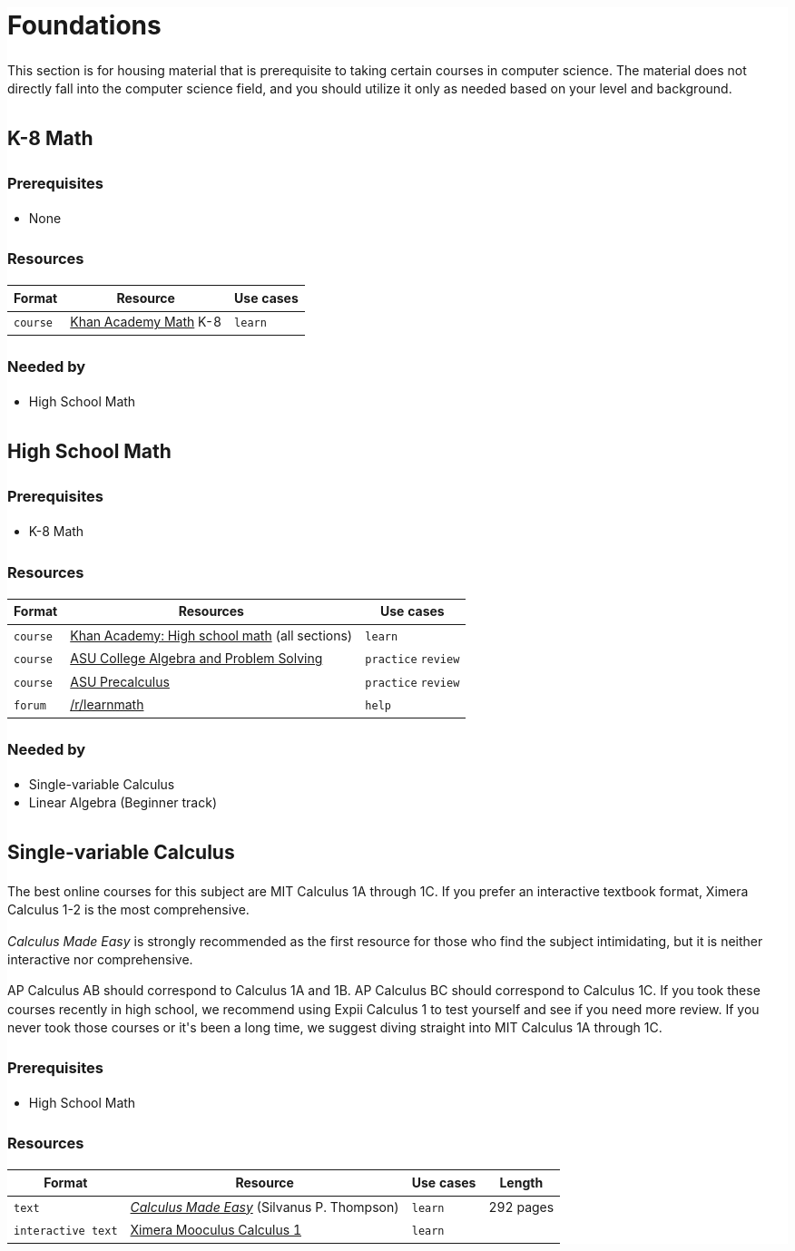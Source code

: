 # Foundations

This section is for housing material that is prerequisite to taking certain courses in computer science.
The material does not directly fall into the computer science field, and you should utilize it only as needed based on your level and background.

## K-8 Math
### Prerequisites
- None
### Resources
| Format   | Resource                                                  | Use cases |
|----------|-----------------------------------------------------------|-----------|
| `course` | [Khan Academy Math](https://www.khanacademy.org/math) K-8 | `learn`   |
### Needed by
- High School Math

## High School Math
### Prerequisites
- K-8 Math
### Resources
| Format   | Resources                                                                                                          | Use cases           |
|----------|--------------------------------------------------------------------------------------------------------------------|---------------------|
| `course` | [Khan Academy: High school math](https://www.khanacademy.org/math/high-school-math) (all sections)                 | `learn`             |
| `course` | [ASU College Algebra and Problem Solving](https://www.edx.org/course/college-algebra-problem-solving-asux-mat117x) | `practice` `review` |
| `course` | [ASU Precalculus](https://www.edx.org/course/precalculus-asux-mat170x)                                             | `practice` `review` |
| `forum`  | [/r/learnmath](https://www.reddit.com/r/learnmath/)                                                                | `help`              |
### Needed by
- Single-variable Calculus
- Linear Algebra (Beginner track)

## Single-variable Calculus
The best online courses for this subject are MIT Calculus 1A through 1C.
If you prefer an interactive textbook format, Ximera Calculus 1-2 is the most comprehensive.

*Calculus Made Easy* is strongly recommended as the first resource for those who find the subject intimidating, but it is neither interactive nor comprehensive.

AP Calculus AB should correspond to Calculus 1A and 1B.
AP Calculus BC should correspond to Calculus 1C.
If you took these courses recently in high school, we recommend using Expii Calculus 1 to test yourself and see if you need more review.
If you never took those courses or it's been a long time, we suggest diving straight into MIT Calculus 1A through 1C.
### Prerequisites
- High School Math
### Resources
| Format             | Resource                                                                                                                           | Use cases           | Length    |
|--------------------|------------------------------------------------------------------------------------------------------------------------------------|---------------------|-----------|
| `text`             | [*Calculus Made Easy*](http://www.gutenberg.org/ebooks/33283) (Silvanus P. Thompson)                                               | `learn`             | 292 pages |
| `interactive text` | [Ximera Mooculus Calculus 1](https://ximera.osu.edu/mooculus/calculus1)                                                            | `learn`             |           |